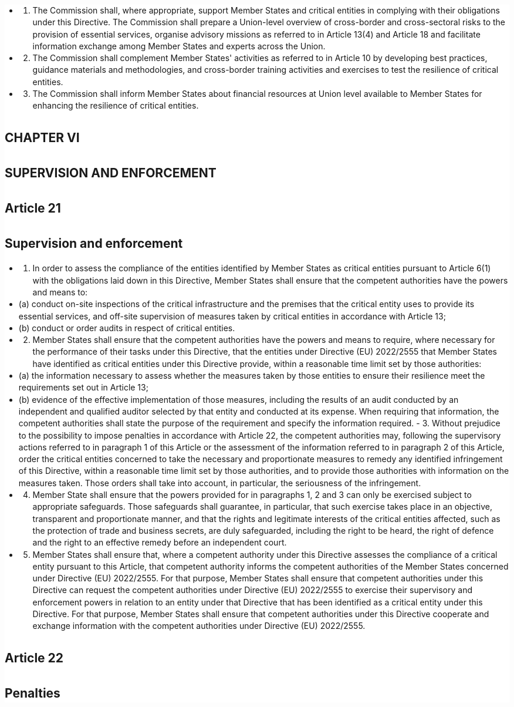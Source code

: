 - 1. The  Commission  shall,  where  appropriate,  support  Member  States  and  critical  entities  in  complying  with  their obligations under this Directive. The Commission shall prepare a Union-level overview of cross-border and cross-sectoral risks  to  the  provision  of  essential  services,  organise  advisory  missions  as  referred  to  in  Article  13(4)  and  Article  18  and facilitate information exchange among Member States and experts across the Union.
- 2. The Commission shall complement Member States' activities as referred to in Article 10 by developing best practices, guidance  materials  and  methodologies,  and  cross-border  training  activities  and  exercises  to  test  the  resilience  of  critical entities.
- 3. The Commission shall inform Member States about financial resources at Union level available to Member States for enhancing the resilience of critical entities.
## CHAPTER VI
## SUPERVISION AND ENFORCEMENT
## Article 21
## Supervision and enforcement
- 1. In order to assess the compliance of the entities identified by Member States as critical entities pursuant to Article 6(1) with the obligations laid down in this Directive, Member States shall ensure that the competent authorities have the powers and means to:
- (a) conduct  on-site  inspections  of  the  critical  infrastructure  and  the  premises  that  the  critical  entity  uses  to  provide  its essential services, and off-site supervision of measures taken by critical entities in accordance with Article 13;
- (b) conduct or order audits in respect of critical entities.
- 2. Member States shall ensure that the competent authorities have the powers and means to require, where necessary for the performance of their tasks under this Directive, that the entities under Directive (EU) 2022/2555 that Member States have identified as critical entities under this Directive provide, within a reasonable time limit set by those authorities:
- (a) the  information  necessary to assess  whether  the  measures  taken  by those  entities  to  ensure  their  resilience  meet  the requirements set out in Article 13;
- (b) evidence  of  the  effective  implementation  of  those  measures,  including  the  results  of  an  audit  conducted  by  an independent and qualified auditor selected by that entity and conducted at its expense.
When requiring  that  information,  the  competent  authorities  shall  state  the  purpose  of  the  requirement  and  specify  the information required. - 3. Without  prejudice  to  the  possibility  to  impose  penalties  in  accordance  with  Article  22,  the  competent  authorities may,  following  the  supervisory  actions  referred  to  in  paragraph  1  of  this  Article  or  the  assessment  of  the  information referred  to  in  paragraph  2  of  this  Article,  order  the  critical  entities  concerned  to  take  the  necessary  and  proportionate measures to remedy any identified infringement of this Directive, within a reasonable time limit set by those authorities, and  to  provide  those  authorities  with  information  on  the  measures  taken.  Those  orders  shall  take  into  account,  in particular, the seriousness of the infringement.
- 4. Member State shall ensure that the powers provided for  in paragraphs 1, 2 and 3 can only be exercised subject to appropriate  safeguards.  Those  safeguards  shall  guarantee,  in  particular,  that  such  exercise  takes  place  in  an  objective, transparent and proportionate manner, and that the rights and legitimate interests of the critical entities affected, such as the protection of trade and business secrets, are duly safeguarded, including the right to be heard, the right of defence and the right to an effective remedy before an independent court.
- 5. Member  States  shall  ensure  that,  where  a  competent  authority  under  this  Directive  assesses  the  compliance  of  a critical  entity  pursuant to this Article,  that competent authority informs the competent authorities of  the Member States concerned  under  Directive  (EU)  2022/2555.  For  that  purpose,  Member  States  shall  ensure  that  competent  authorities under  this Directive can request the competent authorities under Directive (EU) 2022/2555 to exercise their supervisory and enforcement powers in relation to an entity under that Directive that has been identified as a critical entity under this Directive.  For  that  purpose,  Member  States  shall  ensure  that  competent  authorities  under  this  Directive  cooperate  and exchange information with the competent authorities under Directive (EU) 2022/2555.
## Article 22
## Penalties